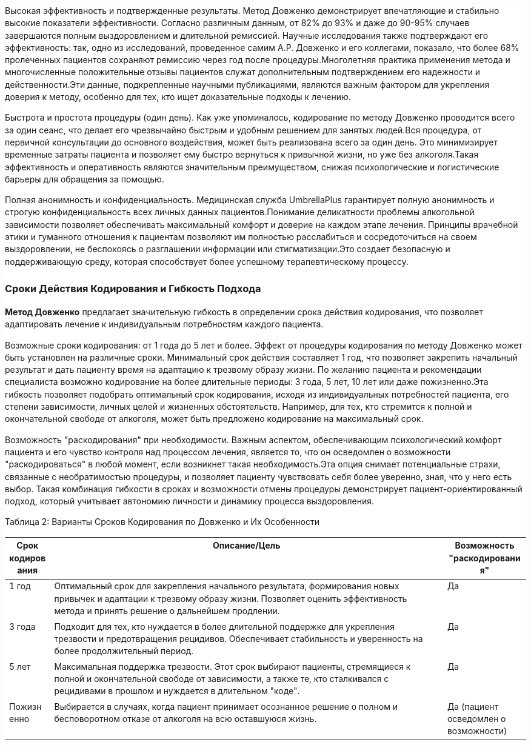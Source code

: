 Высокая эффективность и подтвержденные результаты. Метод Довженко демонстрирует впечатляющие и стабильно высокие показатели эффективности. Согласно различным данным, от 82% до 93% и даже до 90-95% случаев завершаются полным выздоровлением и длительной ремиссией. Научные исследования также подтверждают его эффективность: так, одно из исследований, проведенное самим А.Р. Довженко и его коллегами, показало, что более 68% пролеченных пациентов сохраняют ремиссию через год после процедуры.Многолетняя практика применения метода и многочисленные положительные отзывы пациентов служат дополнительным подтверждением его надежности и действенности.Эти данные, подкрепленные научными публикациями, являются важным фактором для укрепления доверия к методу, особенно для тех, кто ищет доказательные подходы к лечению.

Быстрота и простота процедуры (один день). Как уже упоминалось, кодирование по методу Довженко проводится всего за один сеанс, что делает его чрезвычайно быстрым и удобным решением для занятых людей.Вся процедура, от первичной консультации до основного воздействия, может быть реализована всего за один день. Это минимизирует временные затраты пациента и позволяет ему быстро вернуться к привычной жизни, но уже без алкоголя.Такая эффективность и оперативность являются значительным преимуществом, снижая психологические и логистические барьеры для обращения за помощью.

Полная анонимность и конфиденциальность. Медицинская служба UmbrellaPlus гарантирует полную анонимность и строгую конфиденциальность всех личных данных пациентов.Понимание деликатности проблемы алкогольной зависимости позволяет обеспечивать максимальный комфорт и доверие на каждом этапе лечения. Принципы врачебной этики и гуманного отношения к пациентам позволяют им полностью расслабиться и сосредоточиться на своем выздоровлении, не беспокоясь о разглашении информации или стигматизации.Это создает безопасную и поддерживающую среду, которая способствует более успешному терапевтическому процессу.

### Сроки Действия Кодирования и Гибкость Подхода

**Метод Довженко** предлагает значительную гибкость в определении срока действия кодирования, что позволяет адаптировать лечение к индивидуальным потребностям каждого пациента.

Возможные сроки кодирования: от 1 года до 5 лет и более. Эффект от процедуры кодирования по методу Довженко может быть установлен на различные сроки. Минимальный срок действия составляет 1 год, что позволяет закрепить начальный результат и дать пациенту время на адаптацию к трезвому образу жизни. По желанию пациента и рекомендации специалиста возможно кодирование на более длительные периоды: 3 года, 5 лет, 10 лет или даже пожизненно.Эта гибкость позволяет подобрать оптимальный срок кодирования, исходя из индивидуальных потребностей пациента, его степени зависимости, личных целей и жизненных обстоятельств. Например, для тех, кто стремится к полной и окончательной свободе от алкоголя, может быть предложено кодирование на максимальный срок.

Возможность "раскодирования" при необходимости. Важным аспектом, обеспечивающим психологический комфорт пациента и его чувство контроля над процессом лечения, является то, что он осведомлен о возможности "раскодироваться" в любой момент, если возникнет такая необходимость.Эта опция снимает потенциальные страхи, связанные с необратимостью процедуры, и позволяет пациенту чувствовать себя более уверенно, зная, что у него есть выбор. Такая комбинация гибкости в сроках и возможности отмены процедуры демонстрирует пациент-ориентированный подход, который учитывает автономию личности и динамику процесса выздоровления.

Таблица 2: Варианты Сроков Кодирования по Довженко и Их Особенности

| Срок кодирования | Описание/Цель                                                                                                                                                                                                   | Возможность "раскодирования"          |
| ---------------- | --------------------------------------------------------------------------------------------------------------------------------------------------------------------------------------------------------------- | ------------------------------------- |
| 1 год            | Оптимальный срок для закрепления начального результата, формирования новых привычек и адаптации к трезвому образу жизни. Позволяет оценить эффективность метода и принять решение о дальнейшем продлении.       | Да                                    |
| 3 года           | Подходит для тех, кто нуждается в более длительной поддержке для укрепления трезвости и предотвращения рецидивов. Обеспечивает стабильность и уверенность на более продолжительный период.                      | Да                                    |
| 5 лет            | Максимальная поддержка трезвости. Этот срок выбирают пациенты, стремящиеся к полной и окончательной свободе от зависимости, а также те, кто сталкивался с рецидивами в прошлом и нуждается в длительном "коде". | Да                                    |
| Пожизненно       | Выбирается в случаях, когда пациент принимает осознанное решение о полном и бесповоротном отказе от алкоголя на всю оставшуюся жизнь.                                                                           | Да (пациент осведомлен о возможности) |
